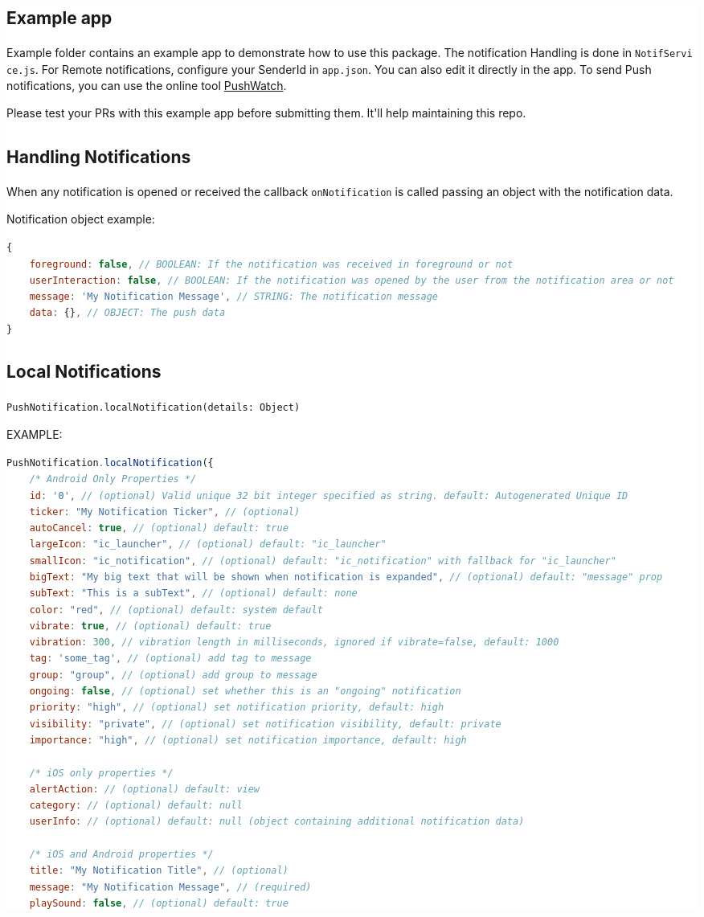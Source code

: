 ## Example app
Example folder contains an example app to demonstrate how to use this package. The notification Handling is done in `NotifService.js`. For Remote notifications, configure your SenderId in `app.json`. You can also edit it directly in the app.
To send Push notifications, you can use the online tool [PushWatch](https://www.pushwatch.com/gcm/).

Please test your PRs with this example app before submitting them. It'll help maintaining this repo.

## Handling Notifications
When any notification is opened or received the callback `onNotification` is called passing an object with the notification data.

Notification object example:
```javascript
{
    foreground: false, // BOOLEAN: If the notification was received in foreground or not
    userInteraction: false, // BOOLEAN: If the notification was opened by the user from the notification area or not
    message: 'My Notification Message', // STRING: The notification message
    data: {}, // OBJECT: The push data
}
```

## Local Notifications
`PushNotification.localNotification(details: Object)`

EXAMPLE:
```javascript
PushNotification.localNotification({
    /* Android Only Properties */
    id: '0', // (optional) Valid unique 32 bit integer specified as string. default: Autogenerated Unique ID
    ticker: "My Notification Ticker", // (optional)
    autoCancel: true, // (optional) default: true
    largeIcon: "ic_launcher", // (optional) default: "ic_launcher"
    smallIcon: "ic_notification", // (optional) default: "ic_notification" with fallback for "ic_launcher"
    bigText: "My big text that will be shown when notification is expanded", // (optional) default: "message" prop
    subText: "This is a subText", // (optional) default: none
    color: "red", // (optional) default: system default
    vibrate: true, // (optional) default: true
    vibration: 300, // vibration length in milliseconds, ignored if vibrate=false, default: 1000
    tag: 'some_tag', // (optional) add tag to message
    group: "group", // (optional) add group to message
    ongoing: false, // (optional) set whether this is an "ongoing" notification
    priority: "high", // (optional) set notification priority, default: high
    visibility: "private", // (optional) set notification visibility, default: private
    importance: "high", // (optional) set notification importance, default: high

    /* iOS only properties */
    alertAction: // (optional) default: view
    category: // (optional) default: null
    userInfo: // (optional) default: null (object containing additional notification data)

    /* iOS and Android properties */
    title: "My Notification Title", // (optional)
    message: "My Notification Message", // (required)
    playSound: false, // (optional) default: true
```